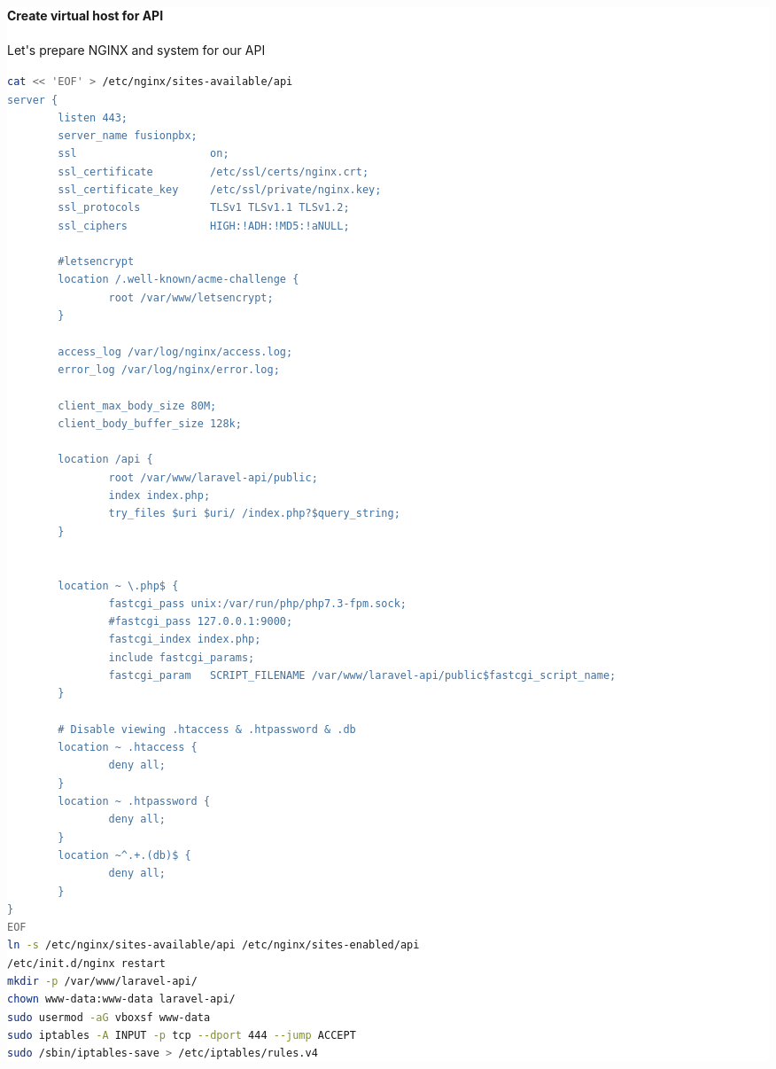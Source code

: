 #### Create virtual host for API

Let's prepare NGINX and system for our API

```bash
cat << 'EOF' > /etc/nginx/sites-available/api
server {
        listen 443;
        server_name fusionpbx;
        ssl                     on;
        ssl_certificate         /etc/ssl/certs/nginx.crt;
        ssl_certificate_key     /etc/ssl/private/nginx.key;
        ssl_protocols           TLSv1 TLSv1.1 TLSv1.2;
        ssl_ciphers             HIGH:!ADH:!MD5:!aNULL;

        #letsencrypt
        location /.well-known/acme-challenge {
                root /var/www/letsencrypt;
        }

        access_log /var/log/nginx/access.log;
        error_log /var/log/nginx/error.log;

        client_max_body_size 80M;
        client_body_buffer_size 128k;

        location /api {
                root /var/www/laravel-api/public;
                index index.php;
                try_files $uri $uri/ /index.php?$query_string;
        }


        location ~ \.php$ {
                fastcgi_pass unix:/var/run/php/php7.3-fpm.sock;
                #fastcgi_pass 127.0.0.1:9000;
                fastcgi_index index.php;
                include fastcgi_params;
                fastcgi_param   SCRIPT_FILENAME /var/www/laravel-api/public$fastcgi_script_name;
        }

        # Disable viewing .htaccess & .htpassword & .db
        location ~ .htaccess {
                deny all;
        }
        location ~ .htpassword {
                deny all;
        }
        location ~^.+.(db)$ {
                deny all;
        }
}
EOF
ln -s /etc/nginx/sites-available/api /etc/nginx/sites-enabled/api
/etc/init.d/nginx restart
mkdir -p /var/www/laravel-api/
chown www-data:www-data laravel-api/
sudo usermod -aG vboxsf www-data
sudo iptables -A INPUT -p tcp --dport 444 --jump ACCEPT
sudo /sbin/iptables-save > /etc/iptables/rules.v4
```
